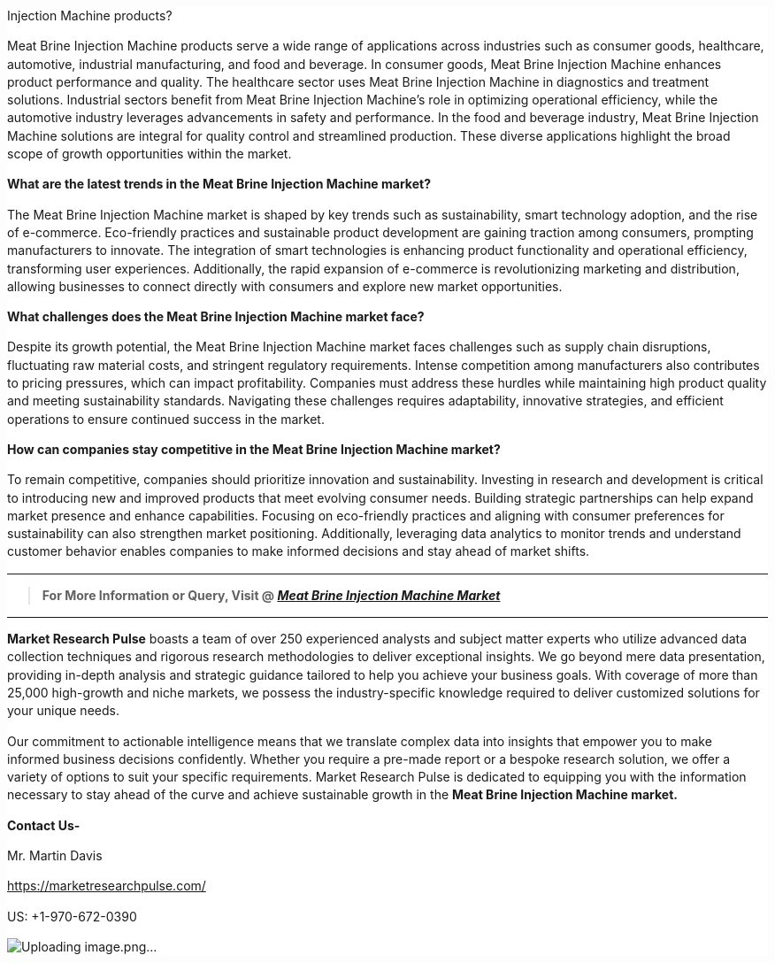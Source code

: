 Injection Machine products?</strong></p><p>Meat Brine Injection Machine products serve a wide range of applications across industries such as consumer goods, healthcare, automotive, industrial manufacturing, and food and beverage. In consumer goods, Meat Brine Injection Machine enhances product performance and quality. The healthcare sector uses Meat Brine Injection Machine in diagnostics and treatment solutions. Industrial sectors benefit from Meat Brine Injection Machine&rsquo;s role in optimizing operational efficiency, while the automotive industry leverages advancements in safety and performance. In the food and beverage industry, Meat Brine Injection Machine solutions are integral for quality control and streamlined production. These diverse applications highlight the broad scope of growth opportunities within the market.</p><p><strong>What are the latest trends in the Meat Brine Injection Machine market?</strong></p><p>The Meat Brine Injection Machine market is shaped by key trends such as sustainability, smart technology adoption, and the rise of e-commerce. Eco-friendly practices and sustainable product development are gaining traction among consumers, prompting manufacturers to innovate. The integration of smart technologies is enhancing product functionality and operational efficiency, transforming user experiences. Additionally, the rapid expansion of e-commerce is revolutionizing marketing and distribution, allowing businesses to connect directly with consumers and explore new market opportunities.</p><p><strong>What challenges does the Meat Brine Injection Machine market face?</strong></p><p>Despite its growth potential, the Meat Brine Injection Machine market faces challenges such as supply chain disruptions, fluctuating raw material costs, and stringent regulatory requirements. Intense competition among manufacturers also contributes to pricing pressures, which can impact profitability. Companies must address these hurdles while maintaining high product quality and meeting sustainability standards. Navigating these challenges requires adaptability, innovative strategies, and efficient operations to ensure continued success in the market.</p><p><strong>How can companies stay competitive in the Meat Brine Injection Machine market?</strong></p><p>To remain competitive, companies should prioritize innovation and sustainability. Investing in research and development is critical to introducing new and improved products that meet evolving consumer needs. Building strategic partnerships can help expand market presence and enhance capabilities. Focusing on eco-friendly practices and aligning with consumer preferences for sustainability can also strengthen market positioning. Additionally, leveraging data analytics to monitor trends and understand customer behavior enables companies to make informed decisions and stay ahead of market shifts.</p><hr /><blockquote><p><strong>For More Information or Query, Visit @&nbsp;<em><a href="https://marketresearchpulse.com/report/25518/meat-brine-injection-machine-market?utm_source=Linkedin&utm_medium=091">Meat Brine Injection Machine Market</a></em></strong></p></blockquote><hr /><p><strong>Market Research Pulse</strong> boasts a team of over 250 experienced analysts and subject matter experts who utilize advanced data collection techniques and rigorous research methodologies to deliver exceptional insights. We go beyond mere data presentation, providing in-depth analysis and strategic guidance tailored to help you achieve your business goals. With coverage of more than 25,000 high-growth and niche markets, we possess the industry-specific knowledge required to deliver customized solutions for your unique needs.</p><p>Our commitment to actionable intelligence means that we translate complex data into insights that empower you to make informed business decisions confidently. Whether you require a pre-made report or a bespoke research solution, we offer a variety of options to suit your specific requirements. Market Research Pulse is dedicated to equipping you with the information necessary to stay ahead of the curve and achieve sustainable growth in the <strong>Meat Brine Injection Machine market.</strong></p><p><strong>Contact Us-</strong></p><p>Mr. Martin Davis</p><p>https://marketresearchpulse.com/</p><p>US: +1-970-672-0390</p>
![Uploading image.png…]()
